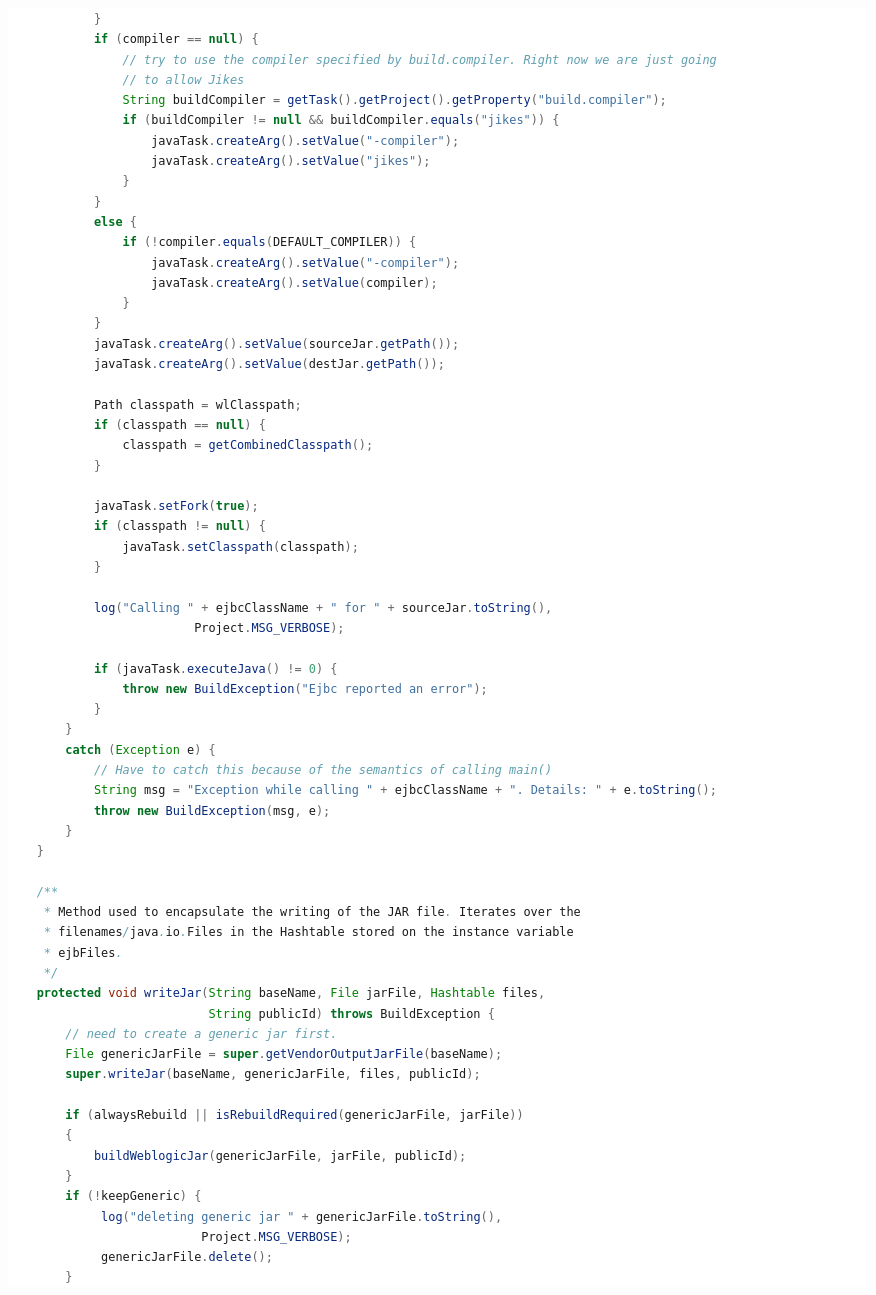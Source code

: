 ```java
            }
            if (compiler == null) {
                // try to use the compiler specified by build.compiler. Right now we are just going
                // to allow Jikes
                String buildCompiler = getTask().getProject().getProperty("build.compiler");
                if (buildCompiler != null && buildCompiler.equals("jikes")) {
                    javaTask.createArg().setValue("-compiler");
                    javaTask.createArg().setValue("jikes");
                }
            }
            else {
                if (!compiler.equals(DEFAULT_COMPILER)) {
                    javaTask.createArg().setValue("-compiler");
                    javaTask.createArg().setValue(compiler);
                }
            }
            javaTask.createArg().setValue(sourceJar.getPath());
            javaTask.createArg().setValue(destJar.getPath());
            
            Path classpath = wlClasspath;
            if (classpath == null) {
                classpath = getCombinedClasspath();
            }
            
            javaTask.setFork(true);
            if (classpath != null) {
                javaTask.setClasspath(classpath);
            }

            log("Calling " + ejbcClassName + " for " + sourceJar.toString(),
                          Project.MSG_VERBOSE);

            if (javaTask.executeJava() != 0) {
                throw new BuildException("Ejbc reported an error");
            }
        }
        catch (Exception e) {
            // Have to catch this because of the semantics of calling main()
            String msg = "Exception while calling " + ejbcClassName + ". Details: " + e.toString();
            throw new BuildException(msg, e);
        }
    }

    /**
     * Method used to encapsulate the writing of the JAR file. Iterates over the
     * filenames/java.io.Files in the Hashtable stored on the instance variable
     * ejbFiles.
     */
    protected void writeJar(String baseName, File jarFile, Hashtable files, 
                            String publicId) throws BuildException {
        // need to create a generic jar first.
        File genericJarFile = super.getVendorOutputJarFile(baseName);
        super.writeJar(baseName, genericJarFile, files, publicId);
        
        if (alwaysRebuild || isRebuildRequired(genericJarFile, jarFile))
        {
            buildWeblogicJar(genericJarFile, jarFile, publicId);
        }
        if (!keepGeneric) {
             log("deleting generic jar " + genericJarFile.toString(),
                           Project.MSG_VERBOSE);
             genericJarFile.delete();
        }
```